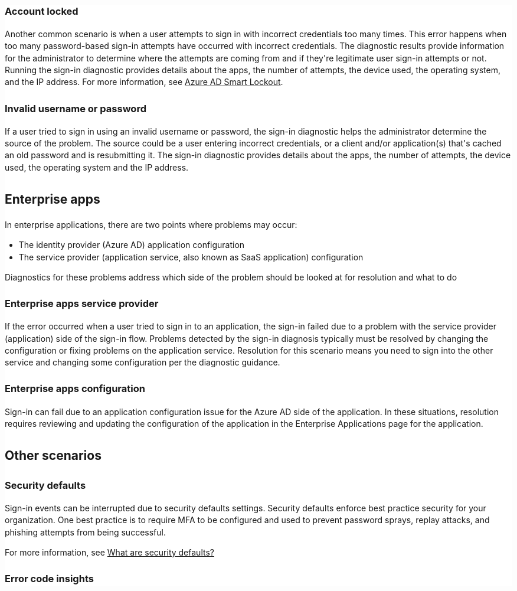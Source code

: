 ### Account locked

Another common scenario is when a user attempts to sign in with incorrect credentials too many times. This error happens when too many password-based sign-in attempts have occurred with incorrect credentials. The diagnostic results provide information for the administrator to determine where the attempts are coming from and if they're legitimate user sign-in attempts or not. Running the sign-in diagnostic provides details about the apps, the number of attempts, the device used, the operating system, and the IP address. For more information, see [Azure AD Smart Lockout](../authentication/howto-password-smart-lockout.md). 

### Invalid username or password

If a user tried to sign in using an invalid username or password, the sign-in diagnostic helps the administrator determine the source of the problem. The source could be a user entering incorrect credentials, or a client and/or application(s) that's cached an old password and is resubmitting it. The sign-in diagnostic provides details about the apps, the number of attempts, the device used, the operating system and the IP address. 

## Enterprise apps 

In enterprise applications, there are two points where problems may occur: 

- The identity provider (Azure AD) application configuration 
- The service provider (application service, also known as SaaS application) configuration

Diagnostics for these problems address which side of the problem should be looked at for resolution and what to do

### Enterprise apps service provider 

If the error occurred when a user tried to sign in to an application, the sign-in failed due to a problem with the service provider (application) side of the sign-in flow. Problems detected by the sign-in diagnosis typically must be resolved by changing the configuration or fixing problems on the application service. Resolution for this scenario means you need to sign into the other service and changing some configuration per the diagnostic guidance. 

### Enterprise apps configuration

Sign-in can fail due to an application configuration issue for the Azure AD side of the application. In these situations, resolution requires reviewing and updating the configuration of the application in the Enterprise Applications page for the application. 

## Other scenarios 

### Security defaults 

Sign-in events can be interrupted due to security defaults settings. Security defaults enforce best practice security for your organization. One best practice is to require MFA to be configured and used to prevent password sprays, replay attacks, and phishing attempts from being successful. 

For more information, see [What are security defaults?](../fundamentals/security-defaults.md) 

### Error code insights 
